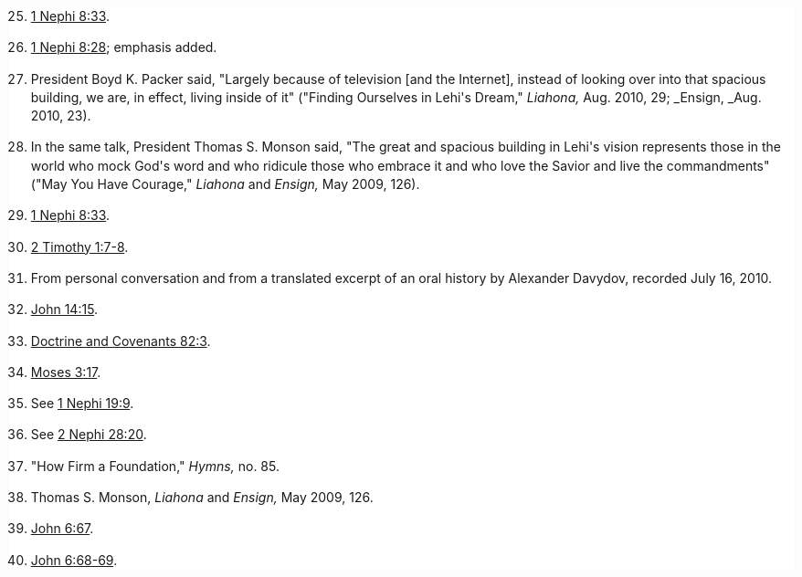   25.   [1 Nephi 8:33](https://www.lds.org/scriptures/bofm/1-ne/8.33?lang=eng#32).

  26.   [1 Nephi 8:28](https://www.lds.org/scriptures/bofm/1-ne/8.28?lang=eng#27); emphasis added.

  27.  President Boyd K. Packer said, "Largely because of television [and the Internet], instead of looking over into that spacious building, we are, in effect, living inside of it" ("Finding Ourselves in Lehi's Dream," _Liahona,_ Aug. 2010, 29; _Ensign, _Aug. 2010, 23).

  28.  In the same talk, President Thomas S. Monson said, "The great and spacious building in Lehi's vision represents those in the world who mock God's word and who ridicule those who embrace it and who love the Savior and live the commandments" ("May You Have Courage," _Liahona_ and _Ensign,_ May 2009, 126).

  29.   [1 Nephi 8:33](https://www.lds.org/scriptures/bofm/1-ne/8.33?lang=eng#32).

  30.   [2 Timothy 1:7-8](https://www.lds.org/scriptures/nt/2-tim/1.7-8?lang=eng#6).

  31.  From personal conversation and from a translated excerpt of an oral history by Alexander Davydov, recorded July 16, 2010.

  32.   [John 14:15](https://www.lds.org/scriptures/nt/john/14.15?lang=eng#14).

  33.   [Doctrine and Covenants 82:3](https://www.lds.org/scriptures/dc-testament/dc/82.3?lang=eng#2).

  34.   [Moses 3:17](https://www.lds.org/scriptures/pgp/moses/3.17?lang=eng#16).

  35.  See [1 Nephi 19:9](https://www.lds.org/scriptures/bofm/1-ne/19.9?lang=eng#8).

  36.  See [2 Nephi 28:20](https://www.lds.org/scriptures/bofm/2-ne/28.20?lang=eng#19).

  37.  "How Firm a Foundation," _Hymns,_ no. 85.

  38.  Thomas S. Monson, _Liahona_ and _Ensign,_ May 2009, 126.

  39.   [John 6:67](https://www.lds.org/scriptures/nt/john/6.67?lang=eng#66).

  40.   [John 6:68-69](https://www.lds.org/scriptures/nt/john/6.68-69?lang=eng#67).


